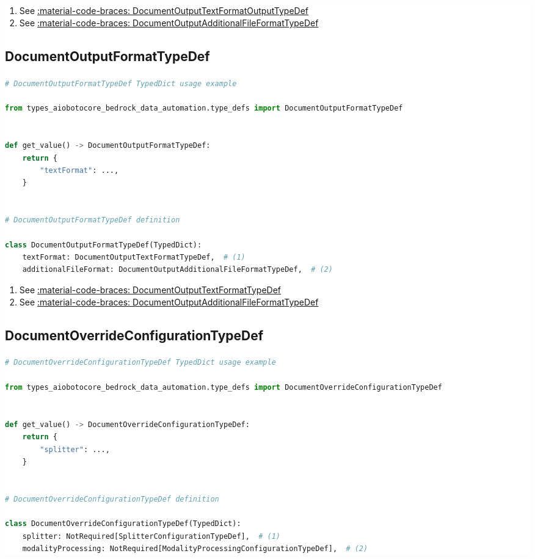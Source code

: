 1. See [:material-code-braces: DocumentOutputTextFormatOutputTypeDef](./type_defs.md#documentoutputtextformatoutputtypedef)
2. See [:material-code-braces: DocumentOutputAdditionalFileFormatTypeDef](./type_defs.md#documentoutputadditionalfileformattypedef)

## DocumentOutputFormatTypeDef

```python
# DocumentOutputFormatTypeDef TypedDict usage example

from types_aiobotocore_bedrock_data_automation.type_defs import DocumentOutputFormatTypeDef


def get_value() -> DocumentOutputFormatTypeDef:
    return {
        "textFormat": ...,
    }


# DocumentOutputFormatTypeDef definition

class DocumentOutputFormatTypeDef(TypedDict):
    textFormat: DocumentOutputTextFormatTypeDef,  # (1)
    additionalFileFormat: DocumentOutputAdditionalFileFormatTypeDef,  # (2)
```

1. See [:material-code-braces: DocumentOutputTextFormatTypeDef](./type_defs.md#documentoutputtextformattypedef)
2. See [:material-code-braces: DocumentOutputAdditionalFileFormatTypeDef](./type_defs.md#documentoutputadditionalfileformattypedef)

## DocumentOverrideConfigurationTypeDef

```python
# DocumentOverrideConfigurationTypeDef TypedDict usage example

from types_aiobotocore_bedrock_data_automation.type_defs import DocumentOverrideConfigurationTypeDef


def get_value() -> DocumentOverrideConfigurationTypeDef:
    return {
        "splitter": ...,
    }


# DocumentOverrideConfigurationTypeDef definition

class DocumentOverrideConfigurationTypeDef(TypedDict):
    splitter: NotRequired[SplitterConfigurationTypeDef],  # (1)
    modalityProcessing: NotRequired[ModalityProcessingConfigurationTypeDef],  # (2)
```
